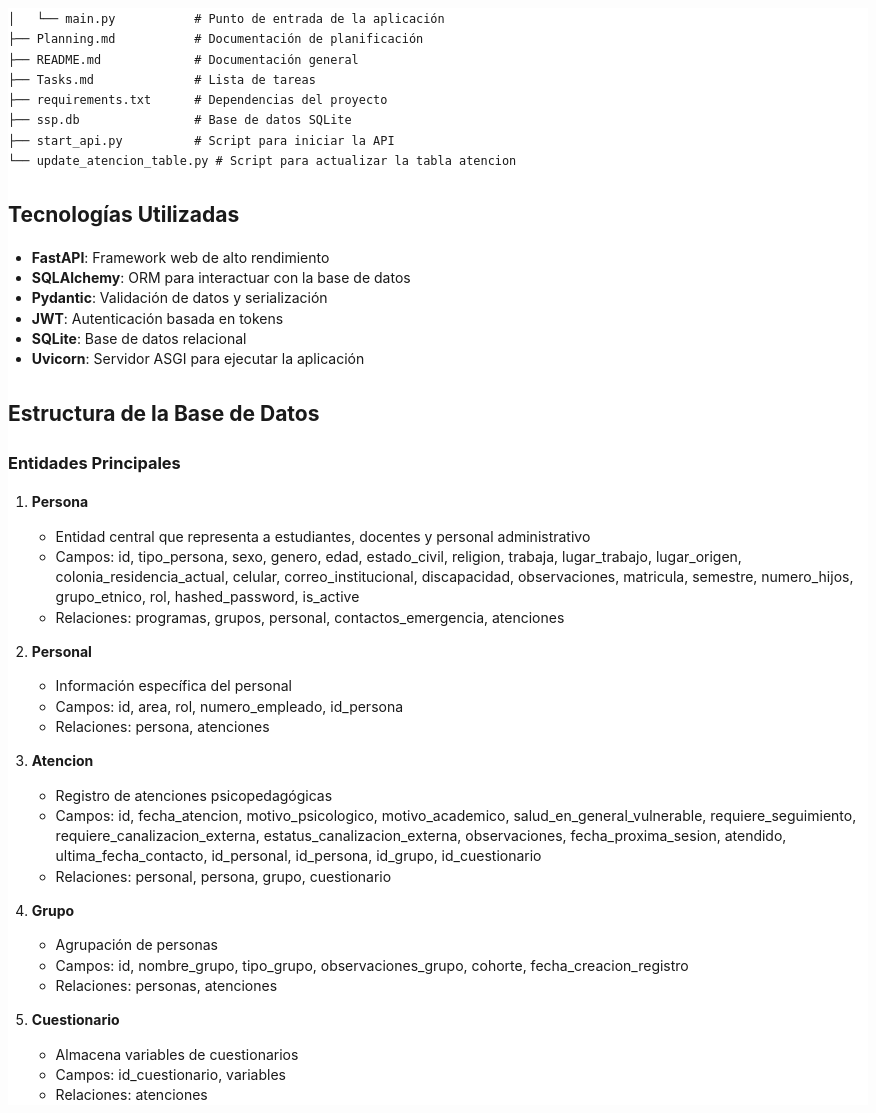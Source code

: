 ```
│   └── main.py           # Punto de entrada de la aplicación
├── Planning.md           # Documentación de planificación
├── README.md             # Documentación general
├── Tasks.md              # Lista de tareas
├── requirements.txt      # Dependencias del proyecto
├── ssp.db                # Base de datos SQLite
├── start_api.py          # Script para iniciar la API
└── update_atencion_table.py # Script para actualizar la tabla atencion
```

## Tecnologías Utilizadas

- **FastAPI**: Framework web de alto rendimiento
- **SQLAlchemy**: ORM para interactuar con la base de datos
- **Pydantic**: Validación de datos y serialización
- **JWT**: Autenticación basada en tokens
- **SQLite**: Base de datos relacional
- **Uvicorn**: Servidor ASGI para ejecutar la aplicación

## Estructura de la Base de Datos

### Entidades Principales

1. **Persona**
   - Entidad central que representa a estudiantes, docentes y personal administrativo
   - Campos: id, tipo_persona, sexo, genero, edad, estado_civil, religion, trabaja, lugar_trabajo, lugar_origen, colonia_residencia_actual, celular, correo_institucional, discapacidad, observaciones, matricula, semestre, numero_hijos, grupo_etnico, rol, hashed_password, is_active
   - Relaciones: programas, grupos, personal, contactos_emergencia, atenciones

2. **Personal**
   - Información específica del personal
   - Campos: id, area, rol, numero_empleado, id_persona
   - Relaciones: persona, atenciones

3. **Atencion**
   - Registro de atenciones psicopedagógicas
   - Campos: id, fecha_atencion, motivo_psicologico, motivo_academico, salud_en_general_vulnerable, requiere_seguimiento, requiere_canalizacion_externa, estatus_canalizacion_externa, observaciones, fecha_proxima_sesion, atendido, ultima_fecha_contacto, id_personal, id_persona, id_grupo, id_cuestionario
   - Relaciones: personal, persona, grupo, cuestionario

4. **Grupo**
   - Agrupación de personas
   - Campos: id, nombre_grupo, tipo_grupo, observaciones_grupo, cohorte, fecha_creacion_registro
   - Relaciones: personas, atenciones

5. **Cuestionario**
   - Almacena variables de cuestionarios
   - Campos: id_cuestionario, variables
   - Relaciones: atenciones
